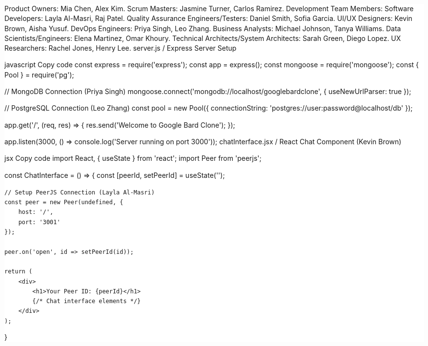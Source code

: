 Product Owners: Mia Chen, Alex Kim.
Scrum Masters: Jasmine Turner, Carlos Ramirez.
Development Team Members:
Software Developers: Layla Al-Masri, Raj Patel.
Quality Assurance Engineers/Testers: Daniel Smith, Sofia Garcia.
UI/UX Designers: Kevin Brown, Aisha Yusuf.
DevOps Engineers: Priya Singh, Leo Zhang.
Business Analysts: Michael Johnson, Tanya Williams.
Data Scientists/Engineers: Elena Martinez, Omar Khoury.
Technical Architects/System Architects: Sarah Green, Diego Lopez.
UX Researchers: Rachel Jones, Henry Lee.
server.js / Express Server Setup

javascript
Copy code
const express = require('express');
const app = express();
const mongoose = require('mongoose');
const { Pool } = require('pg');

// MongoDB Connection (Priya Singh)
mongoose.connect('mongodb://localhost/googlebardclone', { useNewUrlParser: true });

// PostgreSQL Connection (Leo Zhang)
const pool = new Pool({ connectionString: 'postgres://user:password@localhost/db' });

app.get('/', (req, res) => {
    res.send('Welcome to Google Bard Clone');
});

app.listen(3000, () => console.log('Server running on port 3000'));
chatInterface.jsx / React Chat Component (Kevin Brown)

jsx
Copy code
import React, { useState } from 'react';
import Peer from 'peerjs';

const ChatInterface = () => {
    const [peerId, setPeerId] = useState('');

    // Setup PeerJS Connection (Layla Al-Masri)
    const peer = new Peer(undefined, {
        host: '/',
        port: '3001'
    });

    peer.on('open', id => setPeerId(id));

    return (
        <div>
            <h1>Your Peer ID: {peerId}</h1>
            {/* Chat interface elements */}
        </div>
    );
}
